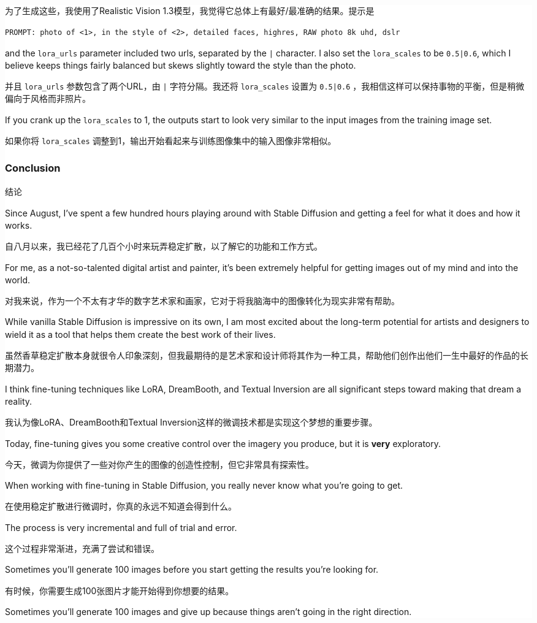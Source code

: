 为了生成这些，我使用了Realistic Vision 1.3模型，我觉得它总体上有最好/最准确的结果。提示是

```
PROMPT: photo of <1>, in the style of <2>, detailed faces, highres, RAW photo 8k uhd, dslr
```

and the `lora_urls` parameter included two urls, separated by the `|` character. I also set the `lora_scales` to be `0.5|0.6`, which I believe keeps things fairly balanced but skews slightly toward the style than the photo.  

并且 `lora_urls` 参数包含了两个URL，由 `|` 字符分隔。我还将 `lora_scales` 设置为 `0.5|0.6` ，我相信这样可以保持事物的平衡，但是稍微偏向于风格而非照片。  

If you crank up the `lora_scales` to 1, the outputs start to look very similar to the input images from the training image set.  

如果你将 `lora_scales` 调整到1，输出开始看起来与训练图像集中的输入图像非常相似。

### Conclusion  

结论

Since August, I’ve spent a few hundred hours playing around with Stable Diffusion and getting a feel for what it does and how it works.  

自八月以来，我已经花了几百个小时来玩弄稳定扩散，以了解它的功能和工作方式。  

For me, as a not-so-talented digital artist and painter, it’s been extremely helpful for getting images out of my mind and into the world.  

对我来说，作为一个不太有才华的数字艺术家和画家，它对于将我脑海中的图像转化为现实非常有帮助。  

While vanilla Stable Diffusion is impressive on its own, I am most excited about the long-term potential for artists and designers to wield it as a tool that helps them create the best work of their lives.  

虽然香草稳定扩散本身就很令人印象深刻，但我最期待的是艺术家和设计师将其作为一种工具，帮助他们创作出他们一生中最好的作品的长期潜力。

I think fine-tuning techniques like LoRA, DreamBooth, and Textual Inversion are all significant steps toward making that dream a reality.  

我认为像LoRA、DreamBooth和Textual Inversion这样的微调技术都是实现这个梦想的重要步骤。  

Today, fine-tuning gives you some creative control over the imagery you produce, but it is ****very**** exploratory.  

今天，微调为你提供了一些对你产生的图像的创造性控制，但它非常具有探索性。  

When working with fine-tuning in Stable Diffusion, you really never know what you’re going to get.  

在使用稳定扩散进行微调时，你真的永远不知道会得到什么。

The process is very incremental and full of trial and error.  

这个过程非常渐进，充满了尝试和错误。  

Sometimes you’ll generate 100 images before you start getting the results you’re looking for.  

有时候，你需要生成100张图片才能开始得到你想要的结果。  

Sometimes you’ll generate 100 images and give up because things aren’t going in the right direction.  
